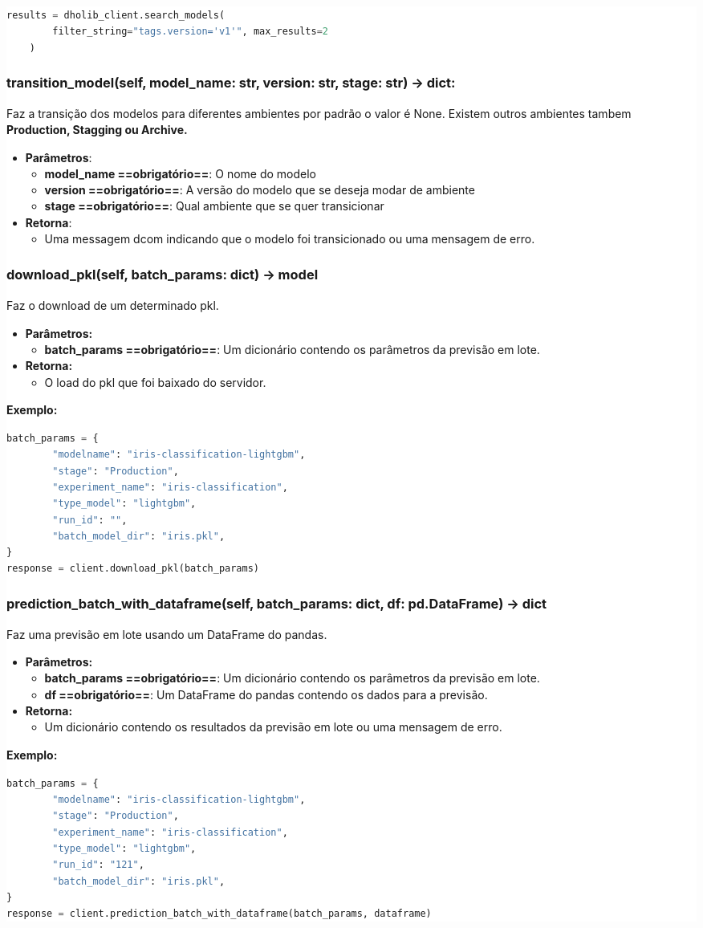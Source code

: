 ```python
results = dholib_client.search_models(
        filter_string="tags.version='v1'", max_results=2
    )
```

### **transition_model(self, model_name: str, version: str, stage: str) -> dict:**

Faz a transição dos modelos para diferentes ambientes  por padrão o valor é None. Existem outros ambientes tambem **Production, Stagging ou Archive.**

* **Parâmetros**:
  * **model_name ==**obrigatório**==**: O nome do modelo
  * **version ==**obrigatório**==**: A versão do modelo que se deseja modar de ambiente
  * **stage ==**obrigatório**==**: Qual ambiente que se quer transicionar
* **Retorna**:
  * Uma messagem dcom indicando que o modelo foi transicionado ou uma mensagem de erro.

### **download_pkl(self, batch_params: dict) -> model**

Faz o download de um determinado pkl.

* **Parâmetros:**
  * **batch_params ==**obrigatório**==**: Um dicionário contendo os parâmetros da previsão em lote.
* **Retorna:**
  * O load do pkl que foi baixado do servidor.

**Exemplo:**

```python
batch_params = {
        "modelname": "iris-classification-lightgbm",
        "stage": "Production",
        "experiment_name": "iris-classification",
        "type_model": "lightgbm",
        "run_id": "",
        "batch_model_dir": "iris.pkl",
}
response = client.download_pkl(batch_params)
```

### **prediction_batch_with_dataframe(self, batch_params: dict, df: pd.DataFrame) -> dict**

Faz uma previsão em lote usando um DataFrame do pandas.

* **Parâmetros:**
  * **batch_params ==**obrigatório**==**: Um dicionário contendo os parâmetros da previsão em lote.
  * **df ==**obrigatório**==**: Um DataFrame do pandas contendo os dados para a previsão.
* **Retorna:**
  * Um dicionário contendo os resultados da previsão em lote ou uma mensagem de erro.

**Exemplo:**

```python
batch_params = {
        "modelname": "iris-classification-lightgbm",
        "stage": "Production",
        "experiment_name": "iris-classification",
        "type_model": "lightgbm",
        "run_id": "121",
        "batch_model_dir": "iris.pkl",
}
response = client.prediction_batch_with_dataframe(batch_params, dataframe)
```
